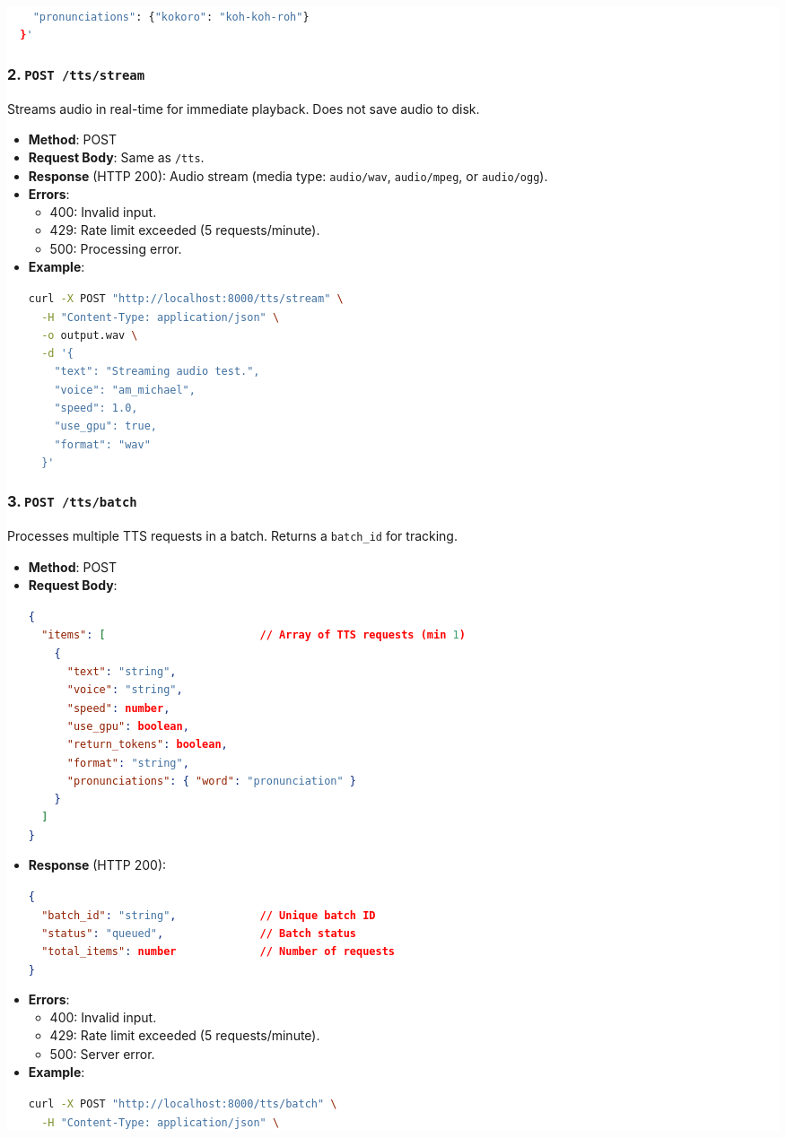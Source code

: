   ```bash
      "pronunciations": {"kokoro": "koh-koh-roh"}
    }'
  ```

### 2. `POST /tts/stream`

Streams audio in real-time for immediate playback. Does not save audio to disk.

- **Method**: POST
- **Request Body**: Same as `/tts`.
- **Response** (HTTP 200): Audio stream (media type: `audio/wav`, `audio/mpeg`, or `audio/ogg`).
- **Errors**:
  - 400: Invalid input.
  - 429: Rate limit exceeded (5 requests/minute).
  - 500: Processing error.
- **Example**:
  ```bash
  curl -X POST "http://localhost:8000/tts/stream" \
    -H "Content-Type: application/json" \
    -o output.wav \
    -d '{
      "text": "Streaming audio test.",
      "voice": "am_michael",
      "speed": 1.0,
      "use_gpu": true,
      "format": "wav"
    }'
  ```

### 3. `POST /tts/batch`

Processes multiple TTS requests in a batch. Returns a `batch_id` for tracking.

- **Method**: POST
- **Request Body**:
  ```json
  {
    "items": [                        // Array of TTS requests (min 1)
      {
        "text": "string",
        "voice": "string",
        "speed": number,
        "use_gpu": boolean,
        "return_tokens": boolean,
        "format": "string",
        "pronunciations": { "word": "pronunciation" }
      }
    ]
  }
  ```
- **Response** (HTTP 200):
  ```json
  {
    "batch_id": "string",             // Unique batch ID
    "status": "queued",               // Batch status
    "total_items": number             // Number of requests
  }
  ```
- **Errors**:
  - 400: Invalid input.
  - 429: Rate limit exceeded (5 requests/minute).
  - 500: Server error.
- **Example**:
  ```bash
  curl -X POST "http://localhost:8000/tts/batch" \
    -H "Content-Type: application/json" \
  ```